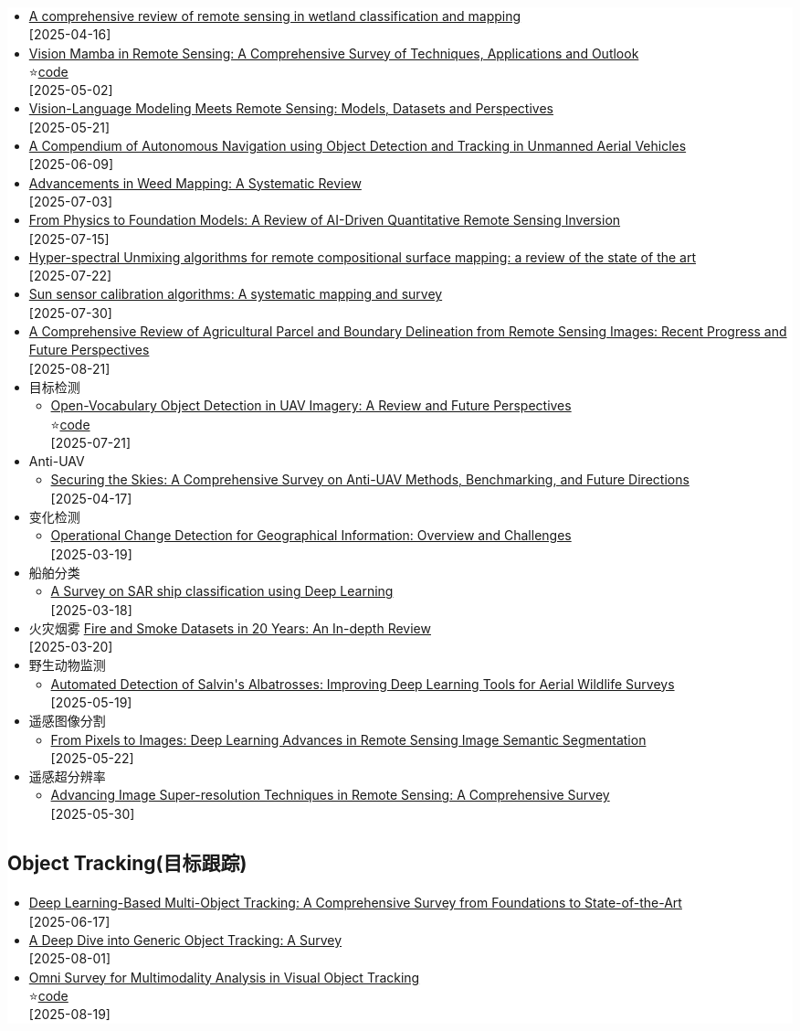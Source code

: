 * [A comprehensive review of remote sensing in wetland classification and mapping](https://arxiv.org/abs/2504.10842)<BR>[2025-04-16]
* [Vision Mamba in Remote Sensing: A Comprehensive Survey of Techniques, Applications and Outlook](https://arxiv.org/abs/2505.00630)<BR>:star:[code](https://github.com/BaoBao0926/Awesome-Mamba-in-Remote-Sensing)<BR>[2025-05-02]
* [Vision-Language Modeling Meets Remote Sensing: Models, Datasets and Perspectives](https://arxiv.org/abs/2505.14361)<BR>[2025-05-21]
* [A Compendium of Autonomous Navigation using Object Detection and Tracking in Unmanned Aerial Vehicles](https://arxiv.org/abs/2506.05378)<BR>[2025-06-09]
* [Advancements in Weed Mapping: A Systematic Review](https://arxiv.org/abs/2507.01269)<BR>[2025-07-03]
* [From Physics to Foundation Models: A Review of AI-Driven Quantitative Remote Sensing Inversion](https://arxiv.org/abs/2507.09081)<BR>[2025-07-15]
* [Hyper-spectral Unmixing algorithms for remote compositional surface mapping: a review of the state of the art](https://arxiv.org/abs/2507.14260)<BR>[2025-07-22]
* [Sun sensor calibration algorithms: A systematic mapping and survey](https://arxiv.org/pdf/2507.21541v1)<BR>[2025-07-30]
* [A Comprehensive Review of Agricultural Parcel and Boundary Delineation from Remote Sensing Images: Recent Progress and Future Perspectives](https://arxiv.org/abs/2508.14558)<BR>[2025-08-21]
* 目标检测
  * [Open-Vocabulary Object Detection in UAV Imagery: A Review and Future Perspectives](https://arxiv.org/abs/2507.13359)<BR>:star:[code](https://github.com/zhouyang2002/OVOD-in-UVA-imagery)<BR>[2025-07-21]
* Anti-UAV
  * [Securing the Skies: A Comprehensive Survey on Anti-UAV Methods, Benchmarking, and Future Directions](https://arxiv.org/abs/2504.11967)<BR>[2025-04-17]
* 变化检测
  * [Operational Change Detection for Geographical Information: Overview and Challenges](https://arxiv.org/abs/2503.14109)<BR>[2025-03-19]
* 船舶分类
  * [A Survey on SAR ship classification using Deep Learning](https://arxiv.org/abs/2503.11906)<BR>[2025-03-18]
* 火灾烟雾
   [Fire and Smoke Datasets in 20 Years: An In-depth Review](https://arxiv.org/abs/2503.14552)<BR>[2025-03-20]
* 野生动物监测
  * [Automated Detection of Salvin's Albatrosses: Improving Deep Learning Tools for Aerial Wildlife Surveys](https://arxiv.org/abs/2505.10737)<BR>[2025-05-19]
* 遥感图像分割
  * [From Pixels to Images: Deep Learning Advances in Remote Sensing Image Semantic Segmentation](https://arxiv.org/abs/2505.15147)<BR>[2025-05-22]
* 遥感超分辨率
  * [Advancing Image Super-resolution Techniques in Remote Sensing: A Comprehensive Survey](https://arxiv.org/abs/2505.23248)<BR>[2025-05-30]

## Object Tracking(目标跟踪)
* [Deep Learning-Based Multi-Object Tracking: A Comprehensive Survey from Foundations to State-of-the-Art](https://arxiv.org/abs/2506.13457)<BR>[2025-06-17]
* [A Deep Dive into Generic Object Tracking: A Survey](https://arxiv.org/pdf/2507.23251v1)<BR>[2025-08-01]
* [Omni Survey for Multimodality Analysis in Visual Object Tracking](https://arxiv.org/abs/2508.13000)<BR>:star:[code](https://github.com/Zhangyong-Tang/Awesome-MultiModal-Visual-Object-Tracking)<BR>[2025-08-19]
